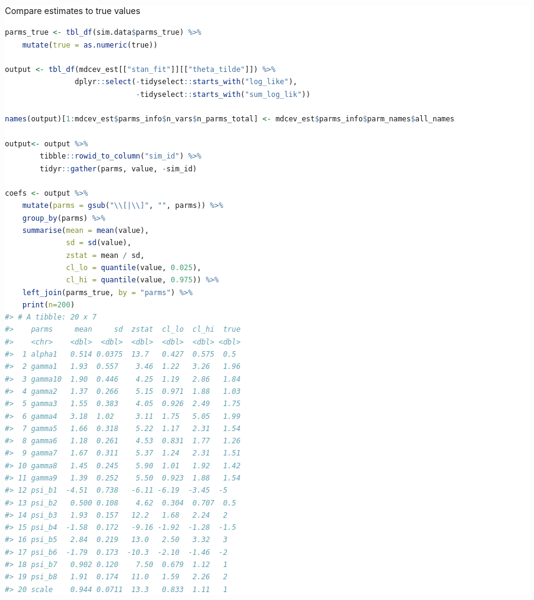 Compare estimates to true values

``` r
parms_true <- tbl_df(sim.data$parms_true) %>%
    mutate(true = as.numeric(true))

output <- tbl_df(mdcev_est[["stan_fit"]][["theta_tilde"]]) %>%
                dplyr::select(-tidyselect::starts_with("log_like"),         
                              -tidyselect::starts_with("sum_log_lik"))

names(output)[1:mdcev_est$parms_info$n_vars$n_parms_total] <- mdcev_est$parms_info$parm_names$all_names

output<- output %>%
        tibble::rowid_to_column("sim_id") %>%
        tidyr::gather(parms, value, -sim_id)

coefs <- output %>%
    mutate(parms = gsub("\\[|\\]", "", parms)) %>%
    group_by(parms) %>%
    summarise(mean = mean(value),
              sd = sd(value),
              zstat = mean / sd,
              cl_lo = quantile(value, 0.025),
              cl_hi = quantile(value, 0.975)) %>%
    left_join(parms_true, by = "parms") %>%
    print(n=200)
#> # A tibble: 20 x 7
#>    parms     mean     sd  zstat  cl_lo  cl_hi  true
#>    <chr>    <dbl>  <dbl>  <dbl>  <dbl>  <dbl> <dbl>
#>  1 alpha1   0.514 0.0375  13.7   0.427  0.575  0.5 
#>  2 gamma1   1.93  0.557    3.46  1.22   3.26   1.96
#>  3 gamma10  1.90  0.446    4.25  1.19   2.86   1.84
#>  4 gamma2   1.37  0.266    5.15  0.971  1.88   1.03
#>  5 gamma3   1.55  0.383    4.05  0.926  2.49   1.75
#>  6 gamma4   3.18  1.02     3.11  1.75   5.05   1.99
#>  7 gamma5   1.66  0.318    5.22  1.17   2.31   1.54
#>  8 gamma6   1.18  0.261    4.53  0.831  1.77   1.26
#>  9 gamma7   1.67  0.311    5.37  1.24   2.31   1.51
#> 10 gamma8   1.45  0.245    5.90  1.01   1.92   1.42
#> 11 gamma9   1.39  0.252    5.50  0.923  1.88   1.54
#> 12 psi_b1  -4.51  0.738   -6.11 -6.19  -3.45  -5   
#> 13 psi_b2   0.500 0.108    4.62  0.304  0.707  0.5 
#> 14 psi_b3   1.93  0.157   12.2   1.68   2.24   2   
#> 15 psi_b4  -1.58  0.172   -9.16 -1.92  -1.28  -1.5 
#> 16 psi_b5   2.84  0.219   13.0   2.50   3.32   3   
#> 17 psi_b6  -1.79  0.173  -10.3  -2.10  -1.46  -2   
#> 18 psi_b7   0.902 0.120    7.50  0.679  1.12   1   
#> 19 psi_b8   1.91  0.174   11.0   1.59   2.26   2   
#> 20 scale    0.944 0.0711  13.3   0.833  1.11   1
```
